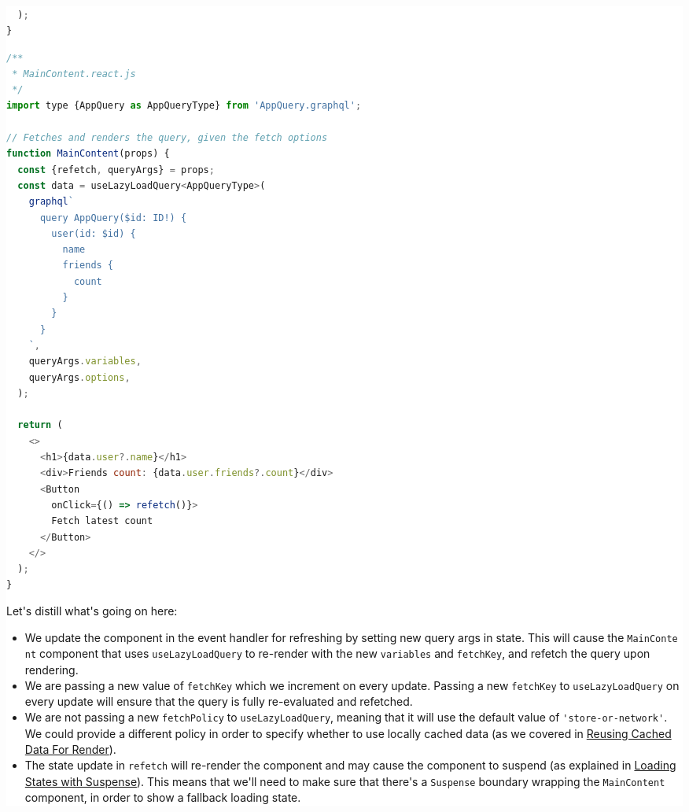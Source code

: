 ```js
  );
}
```

```js
/**
 * MainContent.react.js
 */
import type {AppQuery as AppQueryType} from 'AppQuery.graphql';

// Fetches and renders the query, given the fetch options
function MainContent(props) {
  const {refetch, queryArgs} = props;
  const data = useLazyLoadQuery<AppQueryType>(
    graphql`
      query AppQuery($id: ID!) {
        user(id: $id) {
          name
          friends {
            count
          }
        }
      }
    `,
    queryArgs.variables,
    queryArgs.options,
  );

  return (
    <>
      <h1>{data.user?.name}</h1>
      <div>Friends count: {data.user.friends?.count}</div>
      <Button
        onClick={() => refetch()}>
        Fetch latest count
      </Button>
    </>
  );
}
```

Let's distill what's going on here:

* We update the component in the event handler for refreshing by setting new query args in state. This will cause the `MainContent` component that uses `useLazyLoadQuery` to re-render with the new `variables` and  `fetchKey`, and refetch the query upon rendering.
* We are passing a new value of `fetchKey` which we increment on every update. Passing a new `fetchKey` to `useLazyLoadQuery` on every update will ensure that the query is fully re-evaluated and refetched.
* We are not passing a new `fetchPolicy` to `useLazyLoadQuery`, meaning that it will use the default value of `'store-or-network'`. We could provide a different policy in order to specify whether to use locally cached data (as we covered in [Reusing Cached Data For Render](../../reusing-cached-data/)).
* The state update in `refetch` will re-render the component and may cause the component to suspend (as explained in [Loading States with Suspense](../../rendering/loading-states/)). This means that we'll need to make sure that there's a `Suspense` boundary wrapping the `MainContent` component, in order to show a fallback loading state.
